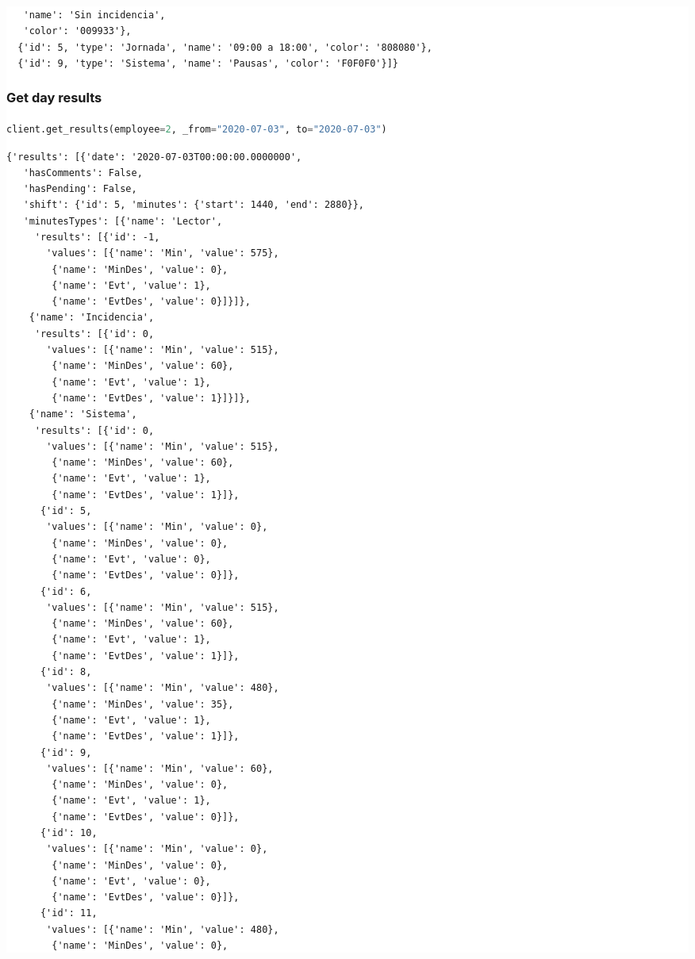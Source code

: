        'name': 'Sin incidencia',
       'color': '009933'},
      {'id': 5, 'type': 'Jornada', 'name': '09:00 a 18:00', 'color': '808080'},
      {'id': 9, 'type': 'Sistema', 'name': 'Pausas', 'color': 'F0F0F0'}]}



### Get day results


```python
client.get_results(employee=2, _from="2020-07-03", to="2020-07-03")
```




    {'results': [{'date': '2020-07-03T00:00:00.0000000',
       'hasComments': False,
       'hasPending': False,
       'shift': {'id': 5, 'minutes': {'start': 1440, 'end': 2880}},
       'minutesTypes': [{'name': 'Lector',
         'results': [{'id': -1,
           'values': [{'name': 'Min', 'value': 575},
            {'name': 'MinDes', 'value': 0},
            {'name': 'Evt', 'value': 1},
            {'name': 'EvtDes', 'value': 0}]}]},
        {'name': 'Incidencia',
         'results': [{'id': 0,
           'values': [{'name': 'Min', 'value': 515},
            {'name': 'MinDes', 'value': 60},
            {'name': 'Evt', 'value': 1},
            {'name': 'EvtDes', 'value': 1}]}]},
        {'name': 'Sistema',
         'results': [{'id': 0,
           'values': [{'name': 'Min', 'value': 515},
            {'name': 'MinDes', 'value': 60},
            {'name': 'Evt', 'value': 1},
            {'name': 'EvtDes', 'value': 1}]},
          {'id': 5,
           'values': [{'name': 'Min', 'value': 0},
            {'name': 'MinDes', 'value': 0},
            {'name': 'Evt', 'value': 0},
            {'name': 'EvtDes', 'value': 0}]},
          {'id': 6,
           'values': [{'name': 'Min', 'value': 515},
            {'name': 'MinDes', 'value': 60},
            {'name': 'Evt', 'value': 1},
            {'name': 'EvtDes', 'value': 1}]},
          {'id': 8,
           'values': [{'name': 'Min', 'value': 480},
            {'name': 'MinDes', 'value': 35},
            {'name': 'Evt', 'value': 1},
            {'name': 'EvtDes', 'value': 1}]},
          {'id': 9,
           'values': [{'name': 'Min', 'value': 60},
            {'name': 'MinDes', 'value': 0},
            {'name': 'Evt', 'value': 1},
            {'name': 'EvtDes', 'value': 0}]},
          {'id': 10,
           'values': [{'name': 'Min', 'value': 0},
            {'name': 'MinDes', 'value': 0},
            {'name': 'Evt', 'value': 0},
            {'name': 'EvtDes', 'value': 0}]},
          {'id': 11,
           'values': [{'name': 'Min', 'value': 480},
            {'name': 'MinDes', 'value': 0},
